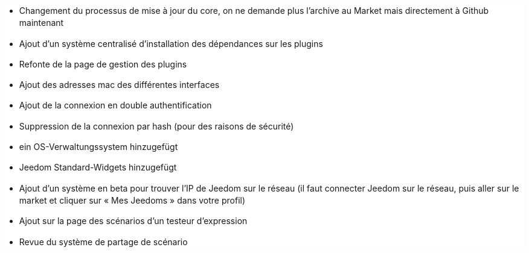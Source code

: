 -   Changement du processus de mise à jour du core, on ne demande plus l’archive au Market mais directement à Github maintenant

-   Ajout d’un système centralisé d’installation des dépendances sur les plugins

-   Refonte de la page de gestion des plugins

-   Ajout des adresses mac des différentes interfaces

-   Ajout de la connexion en double authentification

-   Suppression de la connexion par hash (pour des raisons de sécurité)

-   ein OS-Verwaltungssystem hinzugefügt

-   Jeedom Standard-Widgets hinzugefügt

-   Ajout d’un système en beta pour trouver l’IP de Jeedom sur le réseau (il faut connecter Jeedom sur le réseau, puis aller sur le market et cliquer sur « Mes Jeedoms » dans votre profil)

-   Ajout sur la page des scénarios d’un testeur d’expression

-   Revue du système de partage de scénario


